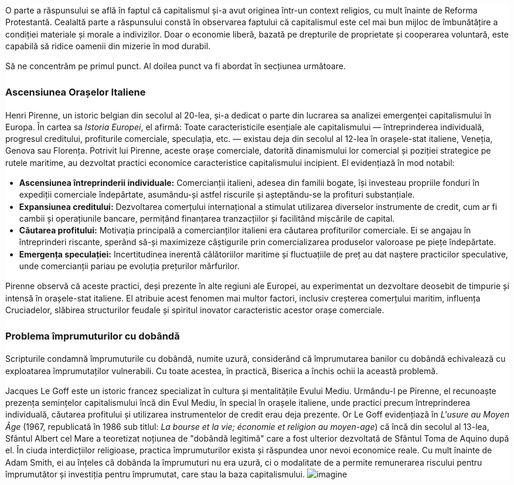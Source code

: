 O parte a răspunsului se află în faptul că capitalismul și-a avut originea într-un context religios, cu mult înainte de Reforma Protestantă. Cealaltă parte a răspunsului constă în observarea faptului că capitalismul este cel mai bun mijloc de îmbunătățire a condiției materiale și morale a indivizilor. Doar o economie liberă, bazată pe drepturile de proprietate și cooperarea voluntară, este capabilă să ridice oamenii din mizerie în mod durabil.

Să ne concentrăm pe primul punct. Al doilea punct va fi abordat în secțiunea următoare.

### Ascensiunea Orașelor Italiene

Henri Pirenne, un istoric belgian din secolul al 20-lea, și-a dedicat o parte din lucrarea sa analizei emergenței capitalismului în Europa. În cartea sa _Istoria Europei_, el afirmă:
Toate caracteristicile esențiale ale capitalismului — întreprinderea individuală, progresul creditului, profiturile comerciale, speculația, etc. — existau deja din secolul al 12-lea în orașele-stat italiene, Veneția, Genova sau Florența. Potrivit lui Pirenne, aceste orașe comerciale, datorită dinamismului lor comercial și poziției strategice pe rutele maritime, au dezvoltat practici economice caracteristice capitalismului incipient. El evidențiază în mod notabil:

- **Ascensiunea întreprinderii individuale:** Comercianții italieni, adesea din familii bogate, își investeau propriile fonduri în expediții comerciale îndepărtate, asumându-și astfel riscurile și așteptându-se la profituri substanțiale.
- **Expansiunea creditului:** Dezvoltarea comerțului internațional a stimulat utilizarea diverselor instrumente de credit, cum ar fi cambii și operațiunile bancare, permițând finanțarea tranzacțiilor și facilitând mișcările de capital.
- **Căutarea profitului:** Motivația principală a comercianților italieni era căutarea profiturilor comerciale. Ei se angajau în întreprinderi riscante, sperând să-și maximizeze câștigurile prin comercializarea produselor valoroase pe piețe îndepărtate.
- **Emergența speculației:** Incertitudinea inerentă călătoriilor maritime și fluctuațiile de preț au dat naștere practicilor speculative, unde comercianții pariau pe evoluția prețurilor mărfurilor.

Pirenne observă că aceste practici, deși prezente în alte regiuni ale Europei, au experimentat un dezvoltare deosebit de timpurie și intensă în orașele-stat italiene. El atribuie acest fenomen mai multor factori, inclusiv creșterea comerțului maritim, influența Cruciadelor, slăbirea structurilor feudale și spiritul inovator caracteristic acestor orașe comerciale.

### Problema împrumuturilor cu dobândă

Scripturile condamnă împrumuturile cu dobândă, numite uzură, considerând că împrumutarea banilor cu dobândă echivalează cu exploatarea împrumutaților vulnerabili. Cu toate acestea, în practică, Biserica a închis ochii la această problemă.

Jacques Le Goff este un istoric francez specializat în cultura și mentalitățile Evului Mediu. Urmându-l pe Pirenne, el recunoaște prezența semințelor capitalismului încă din Evul Mediu, în special în orașele italiene, unde practici precum întreprinderea individuală, căutarea profitului și utilizarea instrumentelor de credit erau deja prezente. Or Le Goff evidențiază în _L'usure au Moyen Âge_ (1967, republicată în 1986 sub titlul: _La bourse et la vie; économie et religion au moyen-age_) că încă din secolul al 13-lea, Sfântul Albert cel Mare a teoretizat noțiunea de "dobândă legitimă" care a fost ulterior dezvoltată de Sfântul Toma de Aquino după el. În ciuda interdicțiilor religioase, practica împrumuturilor exista și răspundea unor nevoi economice reale. Cu mult înainte de Adam Smith, ei au înțeles că dobânda la împrumuturi nu era uzură, ci o modalitate de a permite remunerarea riscului pentru împrumutător și investiția pentru împrumutat, care stau la baza capitalismului.
![imagine](assets/3/img-047.webp)
